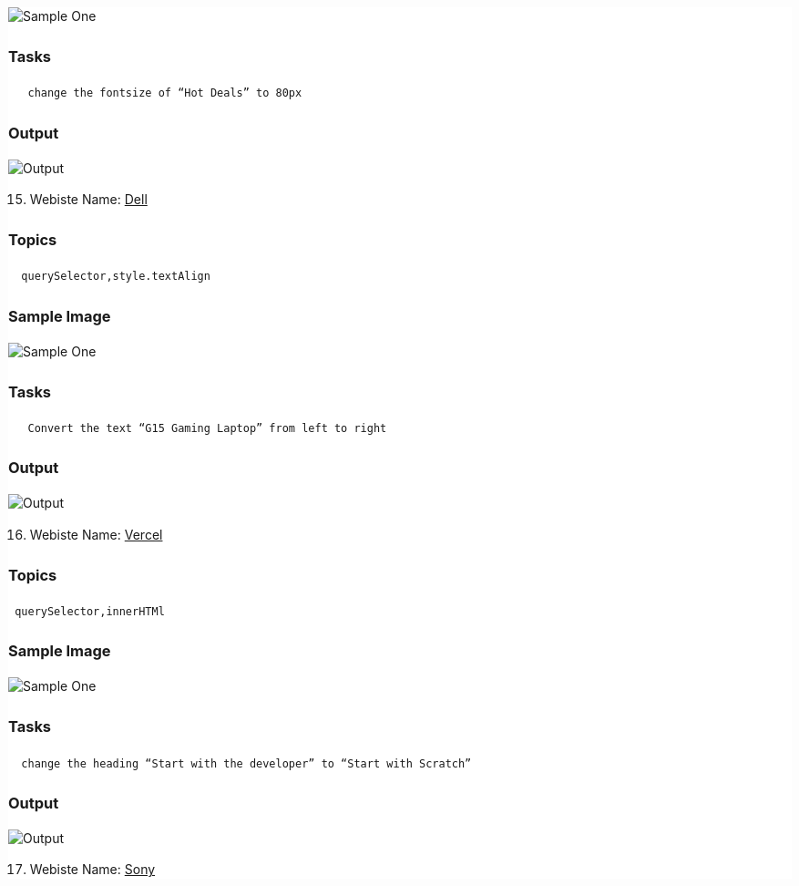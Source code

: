 ![Sample One](./Pic26.png)

### Tasks

       change the fontsize of “Hot Deals” to 80px

### Output

![Output](./Pic27.png)

15. Webiste Name: [Dell](https://www.dell.com/en-in/shop/deals/laptop-deals?gacd=10415953-9016-5761040-285981356-0&dgc=ST&gclid=Cj0KCQjwguGYBhDRARIsAHgRm4-XUDMhhVNyHXb3s1gY4ZBzORr_d9Se-buhJwy7asyUe7YdqEA11eEaAt6UEALw_wcB&gclsrc=aw.ds&nclid=BxjBlpBQsX6pjSHh-L8YYSU77EpfXRkG1AGMB5Wbeu386ykspfrPDnfx_DdFau20)

### Topics

      querySelector,style.textAlign

### Sample Image

![Sample One](./Pic28.png)

### Tasks

       Convert the text “G15 Gaming Laptop” from left to right

### Output

![Output](./Pic29.png)

16. Webiste Name: [Vercel](https://vercel.com/)

### Topics

     querySelector,innerHTMl

### Sample Image

![Sample One](./Pic30.png)

### Tasks

      change the heading “Start with the developer” to “Start with Scratch”

### Output

![Output](./Pic31.png)

17. Webiste Name: [Sony](https://www.sony.co.in/)
